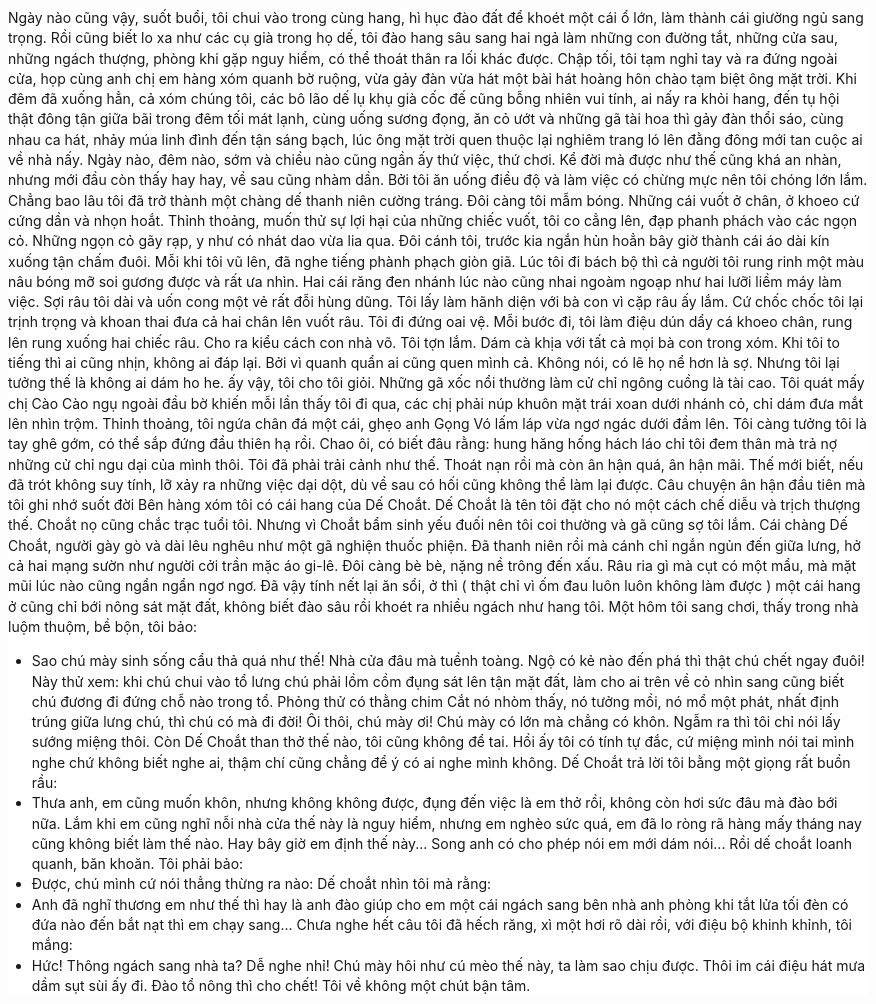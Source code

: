 Ngày nào cũng vậy, suốt buổi, tôi chui vào trong cùng hang, hì hục đào đất để khoét một cái ổ lớn, làm thành cái giường ngủ sang trọng. Rồi cũng biết lo xa như các cụ già trong họ dế, tôi đào hang sâu sang hai ngả làm những con đường tắt, những cửa sau, những ngách thượng, phòng khi gặp nguy hiểm, có thể thoát thân ra lối khác được. Chập tối, tôi tạm nghỉ tay và ra đứng ngoài cửa, họp cùng anh chị em hàng xóm quanh bờ ruộng, vừa gảy đàn vừa hát một bài hát hoàng hôn chào tạm biệt ông mặt trời. Khi đêm đã xuống hẳn, cả xóm chúng tôi, các bô lão dế lụ khụ già cốc đế cũng bỗng nhiên vui tính, ai nấy ra khỏi hang, đến tụ hội thật đông tận giữa bãi trong đêm tối mát lạnh, cùng uống sương đọng, ăn cỏ ướt và những gã tài hoa thì gảy đàn thổi sáo, cùng nhau ca hát, nhảy múa linh đình đến tận sáng bạch, lúc ông mặt trời quen thuộc lại nghiêm trang ló lên đằng đông mới tan cuộc ai về nhà nấy.
Ngày nào, đêm nào, sớm và chiều nào cũng ngần ấy thứ việc, thứ chơi. Kể đời mà được như thế cũng khá an nhàn, nhưng mới đầu còn thấy hay hay, về sau cũng nhàm dần.
Bởi tôi ăn uống điều độ và làm việc có chừng mực nên tôi chóng lớn lắm. Chẳng bao lâu tôi đã trở thành một chàng dế thanh niên cường tráng. Đôi càng tôi mẫm bóng. Những cái vuốt ở chân, ở khoeo cứ cứng dần và nhọn hoắt. Thỉnh thoảng, muốn thử sự lợi hại của những chiếc vuốt, tôi co cẳng lên, đạp phanh phách vào các ngọn cỏ. Những ngọn cỏ gãy rạp, y như có nhát dao vừa lia qua. Đôi cánh tôi, trước kia ngắn hủn hoẳn bây giờ thành cái áo dài kín xuống tận chấm đuôi. Mỗi khi tôi vũ lên, đã nghe tiếng phành phạch giòn giã. Lúc tôi đi bách bộ thì cả người tôi rung rinh một màu nâu bóng mỡ soi gương được và rất ưa nhìn. Hai cái răng đen nhánh lúc nào cũng nhai ngoàm ngoạp như hai lưỡi liềm máy làm việc. Sợi râu tôi dài và uốn cong một vẻ rất đỗi hùng dũng. Tôi lấy làm hãnh diện với bà con vì cặp râu ấy lắm. Cứ chốc chốc tôi lại trịnh trọng và khoan thai đưa cả hai chân lên vuốt râu.
Tôi đi đứng oai vệ. Mỗi bước đi, tôi làm điệu dún dẩy cá khoeo chân, rung lên rung xuống hai chiếc râu. Cho ra kiểu cách con nhà võ. Tôi tợn lắm. Dám cà khịa với tất cả mọi bà con trong xóm. Khi tôi to tiếng thì ai cũng nhịn, không ai đáp lại. Bởi vì quanh quẩn ai cũng quen mình cả. Không nói, có lẽ họ nể hơn là sợ. Nhưng tôi lại tưởng thế là không ai dám ho he. ấy vậy, tôi cho tôi giỏi. Những gã xốc nổi thường làm cử chỉ ngông cuồng là tài cao. Tôi quát mấy chị Cào Cào ngụ ngoài đầu bờ khiến mỗi lần thấy tôi đi qua, các chị phải núp khuôn mặt trái xoan dưới nhánh cỏ, chỉ dám đưa mắt lên nhìn trộm. Thỉnh thoảng, tôi ngứa chân đá một cái, ghẹo anh Gọng Vó lấm láp vừa ngơ ngác dưới đầm lên. Tôi càng tưởng tôi là tay ghê gớm, có thể sắp đứng đầu thiên hạ rồi.
Chao ôi, có biết đâu rằng: hung hăng hống hách láo chỉ tôi đem thân mà trả nợ những cử chỉ ngu dại của mình thôi. Tôi đã phải trải cảnh như thế. Thoát nạn rồi mà còn ân hận quá, ân hận mãi. Thế mới biết, nếu đã trót không suy tính, lỡ xảy ra những việc dại dột, dù về sau có hối cũng không thể làm lại được.
Câu chuyện ân hận đầu tiên mà tôi ghi nhớ suốt đời
Bên hàng xóm tôi có cái hang của Dế Choắt. Dế Choắt là tên tôi đặt cho nó một cách chế diễu và trịch thượng thế. Choắt nọ cũng chắc trạc tuổi tôi. Nhưng vì Choắt bẩm sinh yếu đuối nên tôi coi thường và gã cũng sợ tôi lắm. Cái chàng Dế Choắt, người gày gò và dài lêu nghêu như một gã nghiện thuốc phiện. Đã thanh niên rồi mà cánh chỉ ngắn ngủn đến giữa lưng, hở cả hai mạng sườn như người cởi trần mặc áo gi-lê. Đôi càng bè bè, nặng nề trông đến xấu. Râu ria gì mà cụt có một mẩu, mà mặt mũi lúc nào cũng ngẩn ngẩn ngơ ngơ. Đã vậy tính nết lại ăn sổi, ở thì ( thật chỉ vì ốm đau luôn luôn không làm được ) một cái hang ở cũng chỉ bới nông sát mặt đất, không biết đào sâu rồi khoét ra nhiều ngách như hang tôi.
Một hôm tôi sang chơi, thấy trong nhà luộm thuộm, bề bộn, tôi bảo:
- Sao chú mày sinh sống cẩu thả quá như thế! Nhà cửa đâu mà tuềnh toàng. Ngộ có kẻ nào đến phá thì thật chú chết ngay đuôi! Này thử xem: khi chú chui vào tổ lưng chú phải lồm cồm đụng sát lên tận mặt đất, làm cho ai trên về cỏ nhìn sang cũng biết chú đương đi đứng chỗ nào trong tổ. Phỏng thử có thằng chim Cắt nó nhòm thấy, nó tưởng mồi, nó mổ một phát, nhất định trúng giữa lưng chú, thì chú có mà đi đời! Ôi thôi, chú mày ơi! Chú mày có lớn mà chẳng có khôn.
Ngẫm ra thì tôi chỉ nói lấy sướng miệng thôi. Còn Dế Choắt than thở thế nào, tôi cũng không để tai. Hồi ấy tôi có tính tự đắc, cứ miệng mình nói tai mình nghe chứ không biết nghe ai, thậm chí cũng chẳng để ý có ai nghe mình không.
Dế Choắt trả lời tôi bằng một giọng rất buồn rầu:
- Thưa anh, em cũng muốn khôn, nhưng không không được, đụng đến việc là em thở rồi, không còn hơi sức đâu mà đào bới nữa. Lắm khi em cũng nghĩ nỗi nhà cửa thế này là nguy hiểm, nhưng em nghèo sức quá, em đã lo ròng rã hàng mấy tháng nay cũng không biết làm thế nào. Hay bây giờ em định thế này... Song anh có cho phép nói em mới dám nói...
Rồi dế choắt loanh quanh, băn khoăn. Tôi phải bảo:
- Được, chú mình cứ nói thẳng thừng ra nào:
Dế choắt nhìn tôi mà rằng:
- Anh đã nghĩ thương em như thế thì hay là anh đào giúp cho em một cái ngách sang bên nhà anh phòng khi tắt lửa tối đèn có đứa nào đến bắt nạt thì em chạy sang...
Chưa nghe hết câu tôi đã hếch răng, xì một hơi rõ dài rồi, với điệu bộ khinh khỉnh, tôi mắng:
- Hức! Thông ngách sang nhà ta? Dễ nghe nhỉ! Chú mày hôi như cú mèo thế này, ta làm sao chịu được. Thôi im cái điệu hát mưa dầm sụt sùi ấy đi. Đào tổ nông thì cho chết!
Tôi về không một chút bận tâm.